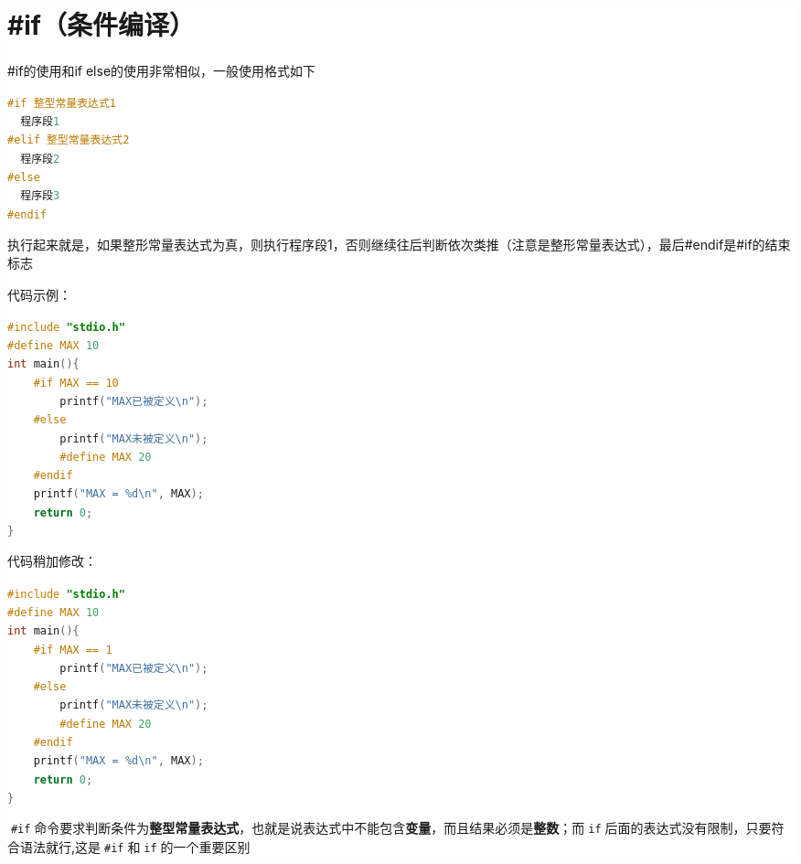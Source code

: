

# #if（条件编译）

\#if的使用和if else的使用非常相似，一般使用格式如下



```c
#if 整型常量表达式1
  程序段1
#elif 整型常量表达式2
  程序段2
#else
  程序段3
#endif
```

执行起来就是，如果整形常量表达式为真，则执行程序段1，否则继续往后判断依次类推（注意是整形常量表达式），最后#endif是#if的结束标志

代码示例：

```c
#include "stdio.h"
#define MAX 10
int main(){
	#if MAX == 10
		printf("MAX已被定义\n");
	#else 
		printf("MAX未被定义\n");
		#define MAX 20
	#endif
	printf("MAX = %d\n", MAX);
	return 0;
}
```

代码稍加修改：

```c
#include "stdio.h"
#define MAX 10
int main(){
	#if MAX == 1
		printf("MAX已被定义\n");
	#else 
		printf("MAX未被定义\n");
		#define MAX 20
	#endif
	printf("MAX = %d\n", MAX);
	return 0;
}
```

​		`#if` 命令要求判断条件为**整型常量表达式**，也就是说表达式中不能包含**变量**，而且结果必须是**整数**；而 `if` 后面的表达式没有限制，只要符合语法就行,这是 `#if` 和 `if` 的一个重要区别
